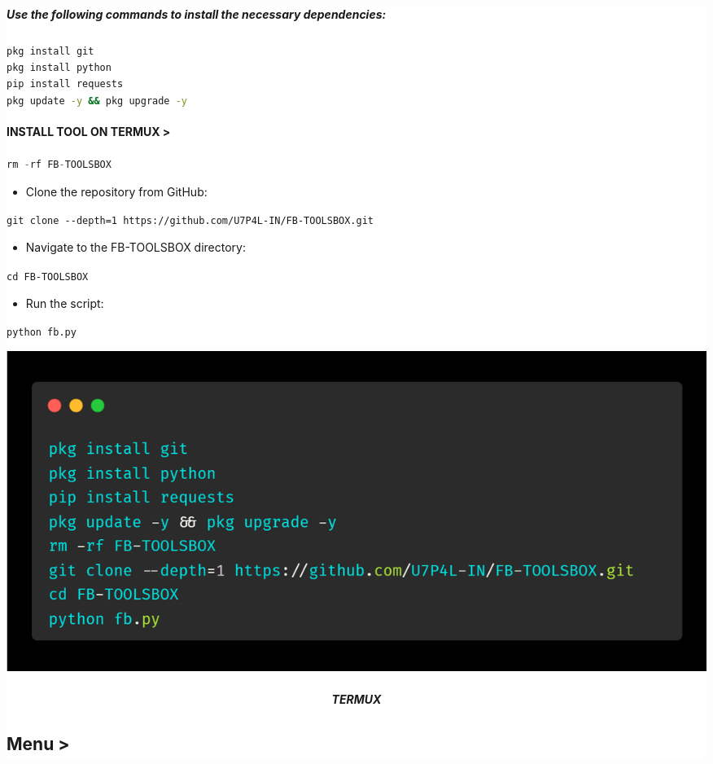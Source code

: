  ##### Use the following commands to install the necessary dependencies:

```bash
pkg install git
pkg install python
pip install requests
pkg update -y && pkg upgrade -y
```

<h4 align="left">INSTALL TOOL ON TERMUX > </h4>
 
```python
rm -rf FB-TOOLSBOX
```
* Clone the repository from GitHub:
```
git clone --depth=1 https://github.com/U7P4L-IN/FB-TOOLSBOX.git
```
* Navigate to the FB-TOOLSBOX directory:

```
cd FB-TOOLSBOX
```
* Run the script:

```
python fb.py
```

<p align="center"><img src="./data/carbon.png">

<h5 align="center"><b>TERMUX</b></h5>

## Menu >